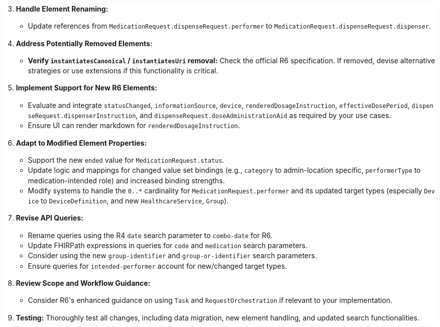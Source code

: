 3.  **Handle Element Renaming:**
    *   Update references from `MedicationRequest.dispenseRequest.performer` to `MedicationRequest.dispenseRequest.dispenser`.

4.  **Address Potentially Removed Elements:**
    *   **Verify `instantiatesCanonical` / `instantiatesUri` removal:** Check the official R6 specification. If removed, devise alternative strategies or use extensions if this functionality is critical.

5.  **Implement Support for New R6 Elements:**
    *   Evaluate and integrate `statusChanged`, `informationSource`, `device`, `renderedDosageInstruction`, `effectiveDosePeriod`, `dispenseRequest.dispenserInstruction`, and `dispenseRequest.doseAdministrationAid` as required by your use cases.
    *   Ensure UI can render markdown for `renderedDosageInstruction`.

6.  **Adapt to Modified Element Properties:**
    *   Support the new `ended` value for `MedicationRequest.status`.
    *   Update logic and mappings for changed value set bindings (e.g., `category` to admin-location specific, `performerType` to medication-intended role) and increased binding strengths.
    *   Modify systems to handle the `0..*` cardinality for `MedicationRequest.performer` and its updated target types (especially `Device` to `DeviceDefinition`, and new `HealthcareService`, `Group`).

7.  **Revise API Queries:**
    *   Rename queries using the R4 `date` search parameter to `combo-date` for R6.
    *   Update FHIRPath expressions in queries for `code` and `medication` search parameters.
    *   Consider using the new `group-identifier` and `group-or-identifier` search parameters.
    *   Ensure queries for `intended-performer` account for new/changed target types.

8.  **Review Scope and Workflow Guidance:**
    *   Consider R6's enhanced guidance on using `Task` and `RequestOrchestration` if relevant to your implementation.

9.  **Testing:** Thoroughly test all changes, including data migration, new element handling, and updated search functionalities.